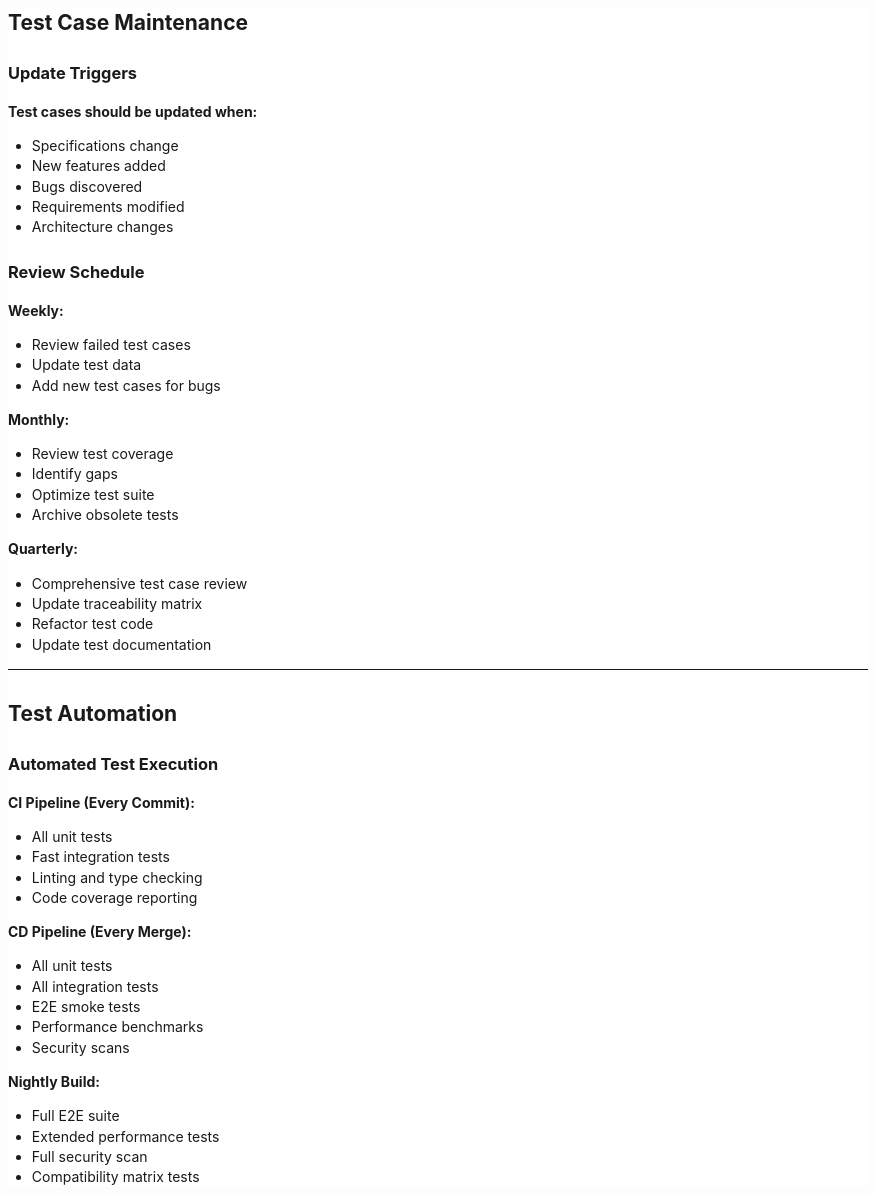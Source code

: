 
## Test Case Maintenance

### Update Triggers

**Test cases should be updated when:**
- Specifications change
- New features added
- Bugs discovered
- Requirements modified
- Architecture changes

### Review Schedule

**Weekly:**
- Review failed test cases
- Update test data
- Add new test cases for bugs

**Monthly:**
- Review test coverage
- Identify gaps
- Optimize test suite
- Archive obsolete tests

**Quarterly:**
- Comprehensive test case review
- Update traceability matrix
- Refactor test code
- Update test documentation

---

## Test Automation

### Automated Test Execution

**CI Pipeline (Every Commit):**
- All unit tests
- Fast integration tests
- Linting and type checking
- Code coverage reporting

**CD Pipeline (Every Merge):**
- All unit tests
- All integration tests
- E2E smoke tests
- Performance benchmarks
- Security scans

**Nightly Build:**
- Full E2E suite
- Extended performance tests
- Full security scan
- Compatibility matrix tests
